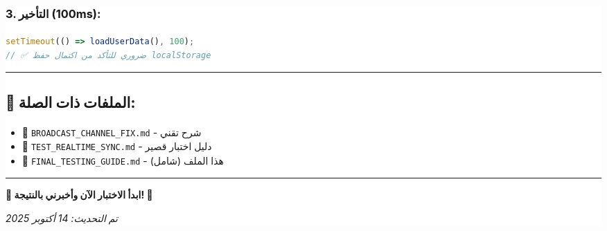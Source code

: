 ### 3. التأخير (100ms):
```typescript
setTimeout(() => loadUserData(), 100);
// ✅ ضروري للتأكد من اكتمال حفظ localStorage
```

---

## 📁 **الملفات ذات الصلة:**

- 📄 `BROADCAST_CHANNEL_FIX.md` - شرح تقني
- 📄 `TEST_REALTIME_SYNC.md` - دليل اختبار قصير
- 📄 `FINAL_TESTING_GUIDE.md` - هذا الملف (شامل)

---

**🚀 ابدأ الاختبار الآن وأخبرني بالنتيجة! 🧪**

*تم التحديث: 14 أكتوبر 2025*

